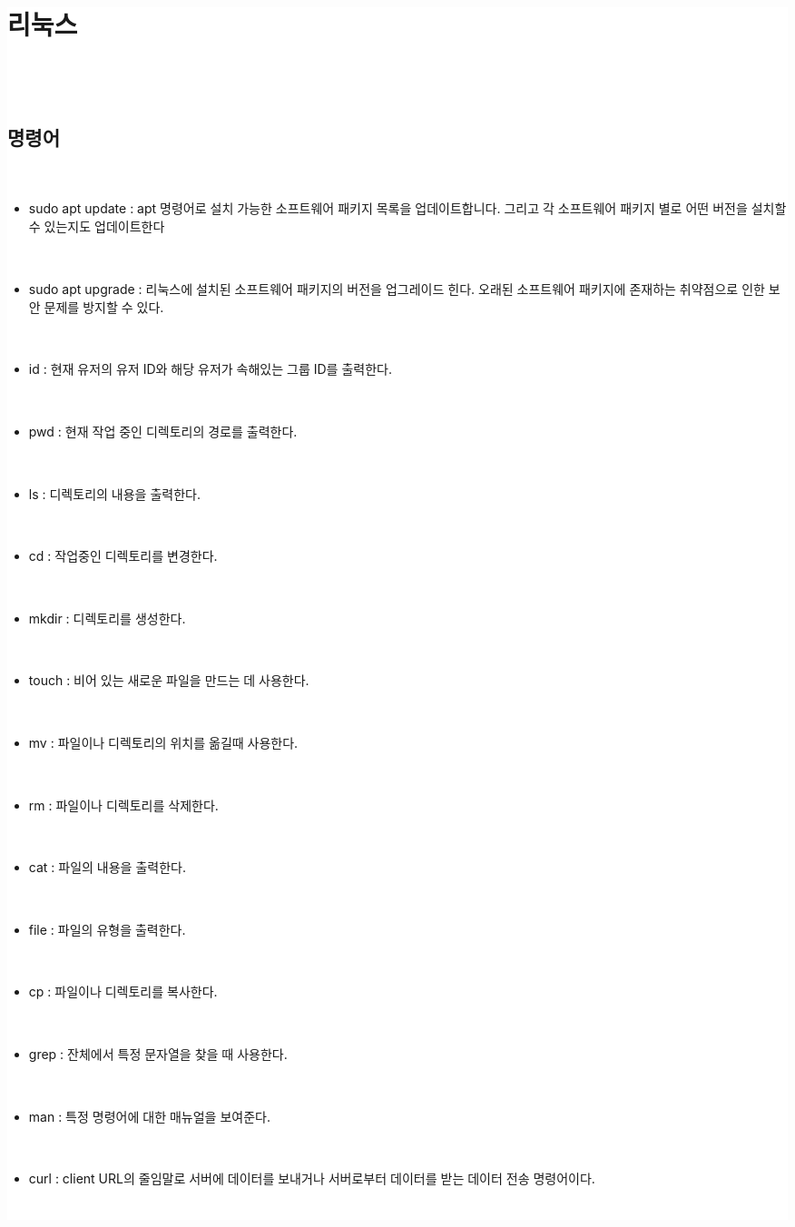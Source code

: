 # 리눅스
<br>
<br>

## 명령어
<br>

- sudo apt update : apt 명령어로 설치 가능한 소프트웨어 패키지 목록을 업데이트합니다. 그리고 각 소프트웨어 패키지 별로 어떤 버전을 설치할 수 있는지도 업데이트한다
<br>

- sudo apt upgrade : 리눅스에 설치된 소프트웨어 패키지의 버전을 업그레이드 힌다. 오래된 소프트웨어 패키지에 존재하는 취약점으로 인한 보안 문제를 방지할 수 있다.
<br>

- id : 현재 유저의 유저 ID와 해당 유저가 속해있는 그룹 ID를 출력한다.
<br>

- pwd : 현재 작업 중인 디렉토리의 경로를 출력한다.
<br>

- ls : 디렉토리의 내용을 출력한다.
<br>

- cd : 작업중인 디렉토리를 변경한다.
<br>

- mkdir : 디렉토리를 생성한다.
<br>

- touch : 비어 있는 새로운 파일을 만드는 데 사용한다.
<br>

- mv : 파일이나 디렉토리의 위치를 옮길때 사용한다.
<br>

- rm : 파일이나 디렉토리를 삭제한다.
<br>

- cat : 파일의 내용을 출력한다.
<br>

- file : 파일의 유형을 출력한다.
<br>

- cp : 파일이나 디렉토리를 복사한다.
<br>

- grep : 잔체에서 특정 문자열을 찾을 때 사용한다.
<br>

- man : 특정 명령어에 대한 매뉴얼을 보여준다.
<br>

- curl : client URL의 줄임말로 서버에 데이터를 보내거나 서버로부터 데이터를 받는 데이터 전송 명령어이다.
<br>
